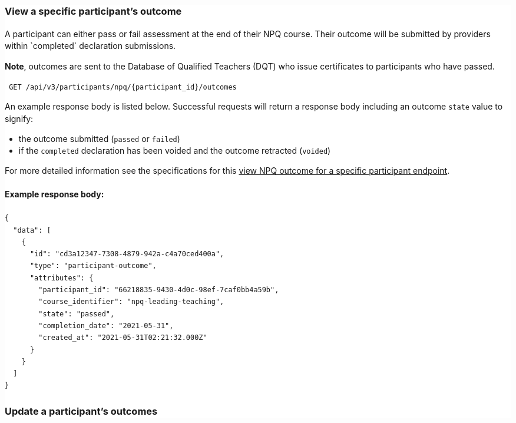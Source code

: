 <div class="govuk-accordion__section">
    <div class="govuk-accordion__section-header">
      <h3 class="govuk-accordion__section-heading">
        <span class="govuk-accordion__section-button" id="accordion-default-heading-8">
         View a specific participant’s outcome
        </span>
      </h3>
    </div>

<div id="accordion-default-content-8" class="govuk-accordion__section-content" aria-labelledby="accordion-default-heading-8">
A participant can either pass or fail assessment at the end of their NPQ course. Their outcome will be submitted by providers within `completed` declaration submissions.

**Note**, outcomes are sent to the Database of Qualified Teachers (DQT) who issue certificates to participants who have passed.

```
 GET /api/v3/participants/npq/{participant_id}/outcomes
```

An example response body is listed below. Successful requests will return a response body including an outcome `state` value to signify:

* the outcome submitted (`passed` or `failed`)
* if the `completed` declaration has been voided and the outcome retracted (`voided`)

For more detailed information see the specifications for this [view NPQ outcome for a specific participant endpoint](/api-reference/reference-v3.html#api-v3-participants-npq-participant_id-outcomes-get).

#### Example response body:

```
{
  "data": [
    {
      "id": "cd3a12347-7308-4879-942a-c4a70ced400a",
      "type": "participant-outcome",
      "attributes": {
        "participant_id": "66218835-9430-4d0c-98ef-7caf0bb4a59b",
        "course_identifier": "npq-leading-teaching",
        "state": "passed",
        "completion_date": "2021-05-31",
        "created_at": "2021-05-31T02:21:32.000Z"
      }
    }
  ]
}
```
</div>
  </div>
</div>

<div class="govuk-accordion__section">
    <div class="govuk-accordion__section-header">
      <h3 class="govuk-accordion__section-heading">
        <span class="govuk-accordion__section-button" id="accordion-default-heading-9">
           Update a participant’s outcomes
        </span>
      </h3>
    </div>
